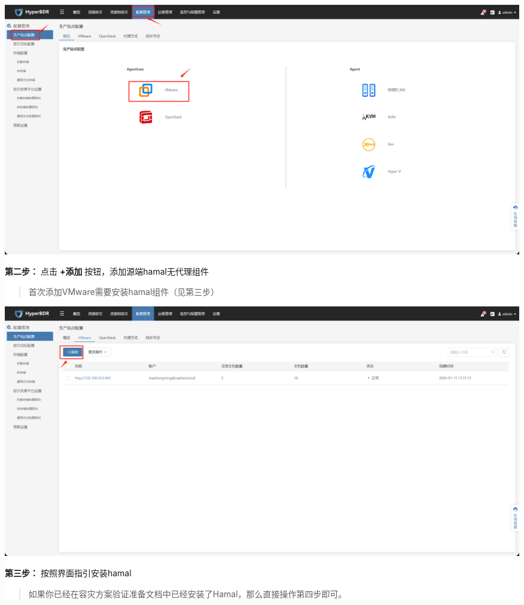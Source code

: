 ![dr-operations-manual-huaweicloud-4.png](./images/dr-operations-manual-huaweicloud-4.png)

**第二步：** 点击 **+添加** 按钮，添加源端hamal无代理组件

> 首次添加VMware需要安装hamal组件（见第三步）

![dr-operations-manual-huaweicloud-5.png](./images/dr-operations-manual-huaweicloud-5.png)

**第三步：** 按照界面指引安装hamal

> 如果你已经在容灾方案验证准备文档中已经安装了Hamal，那么直接操作第四步即可。
